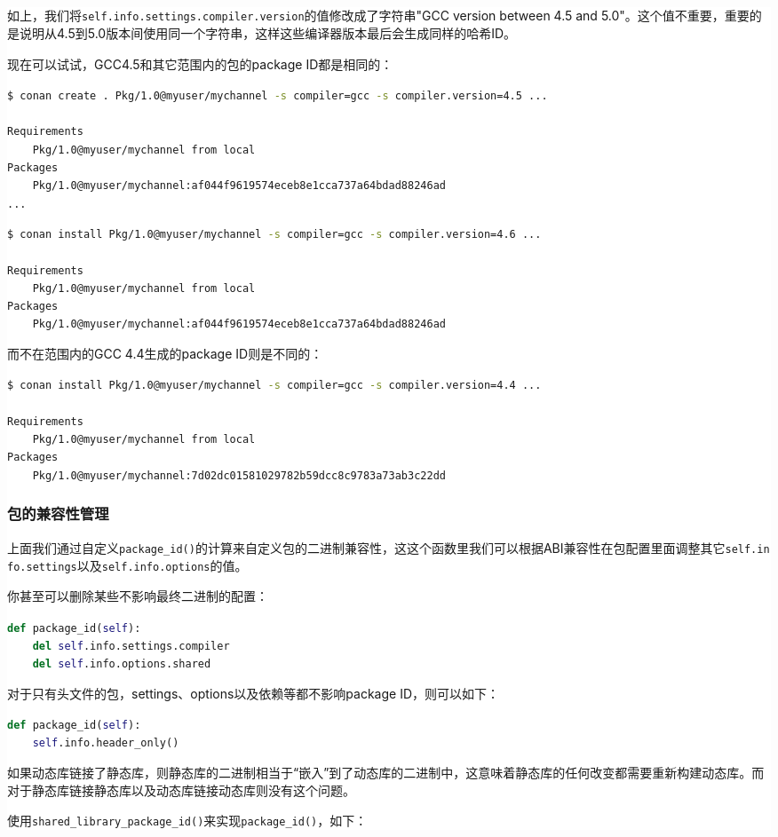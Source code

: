 如上，我们将`self.info.settings.compiler.version`的值修改成了字符串"GCC version between 4.5 and 5.0"。这个值不重要，重要的是说明从4.5到5.0版本间使用同一个字符串，这样这些编译器版本最后会生成同样的哈希ID。

现在可以试试，GCC4.5和其它范围内的包的package ID都是相同的：

```sh
$ conan create . Pkg/1.0@myuser/mychannel -s compiler=gcc -s compiler.version=4.5 ...

Requirements
    Pkg/1.0@myuser/mychannel from local
Packages
    Pkg/1.0@myuser/mychannel:af044f9619574eceb8e1cca737a64bdad88246ad
...
```

```sh
$ conan install Pkg/1.0@myuser/mychannel -s compiler=gcc -s compiler.version=4.6 ...

Requirements
    Pkg/1.0@myuser/mychannel from local
Packages
    Pkg/1.0@myuser/mychannel:af044f9619574eceb8e1cca737a64bdad88246ad
```

而不在范围内的GCC 4.4生成的package ID则是不同的：

```sh
$ conan install Pkg/1.0@myuser/mychannel -s compiler=gcc -s compiler.version=4.4 ...

Requirements
    Pkg/1.0@myuser/mychannel from local
Packages
    Pkg/1.0@myuser/mychannel:7d02dc01581029782b59dcc8c9783a73ab3c22dd
```

### 包的兼容性管理

上面我们通过自定义`package_id()`的计算来自定义包的二进制兼容性，这这个函数里我们可以根据ABI兼容性在包配置里面调整其它`self.info.settings`以及`self.info.options`的值。

你甚至可以删除某些不影响最终二进制的配置：

```python
def package_id(self):
    del self.info.settings.compiler
    del self.info.options.shared
```

对于只有头文件的包，settings、options以及依赖等都不影响package ID，则可以如下：

```python
def package_id(self):
    self.info.header_only()
```

如果动态库链接了静态库，则静态库的二进制相当于“嵌入”到了动态库的二进制中，这意味着静态库的任何改变都需要重新构建动态库。而对于静态库链接静态库以及动态库链接动态库则没有这个问题。

使用`shared_library_package_id()`来实现`package_id()`，如下：
